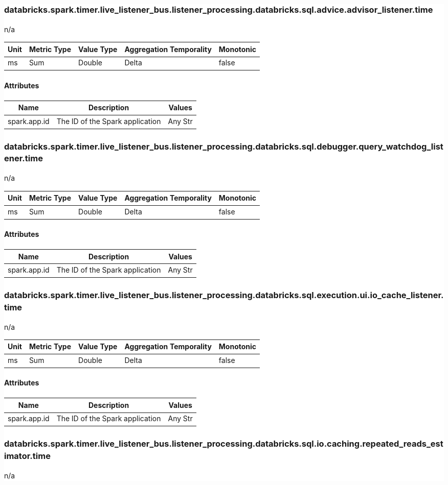 ### databricks.spark.timer.live_listener_bus.listener_processing.databricks.sql.advice.advisor_listener.time

n/a

| Unit | Metric Type | Value Type | Aggregation Temporality | Monotonic |
| ---- | ----------- | ---------- | ----------------------- | --------- |
| ms | Sum | Double | Delta | false |

#### Attributes

| Name | Description | Values |
| ---- | ----------- | ------ |
| spark.app.id | The ID of the Spark application | Any Str |

### databricks.spark.timer.live_listener_bus.listener_processing.databricks.sql.debugger.query_watchdog_listener.time

n/a

| Unit | Metric Type | Value Type | Aggregation Temporality | Monotonic |
| ---- | ----------- | ---------- | ----------------------- | --------- |
| ms | Sum | Double | Delta | false |

#### Attributes

| Name | Description | Values |
| ---- | ----------- | ------ |
| spark.app.id | The ID of the Spark application | Any Str |

### databricks.spark.timer.live_listener_bus.listener_processing.databricks.sql.execution.ui.io_cache_listener.time

n/a

| Unit | Metric Type | Value Type | Aggregation Temporality | Monotonic |
| ---- | ----------- | ---------- | ----------------------- | --------- |
| ms | Sum | Double | Delta | false |

#### Attributes

| Name | Description | Values |
| ---- | ----------- | ------ |
| spark.app.id | The ID of the Spark application | Any Str |

### databricks.spark.timer.live_listener_bus.listener_processing.databricks.sql.io.caching.repeated_reads_estimator.time

n/a
